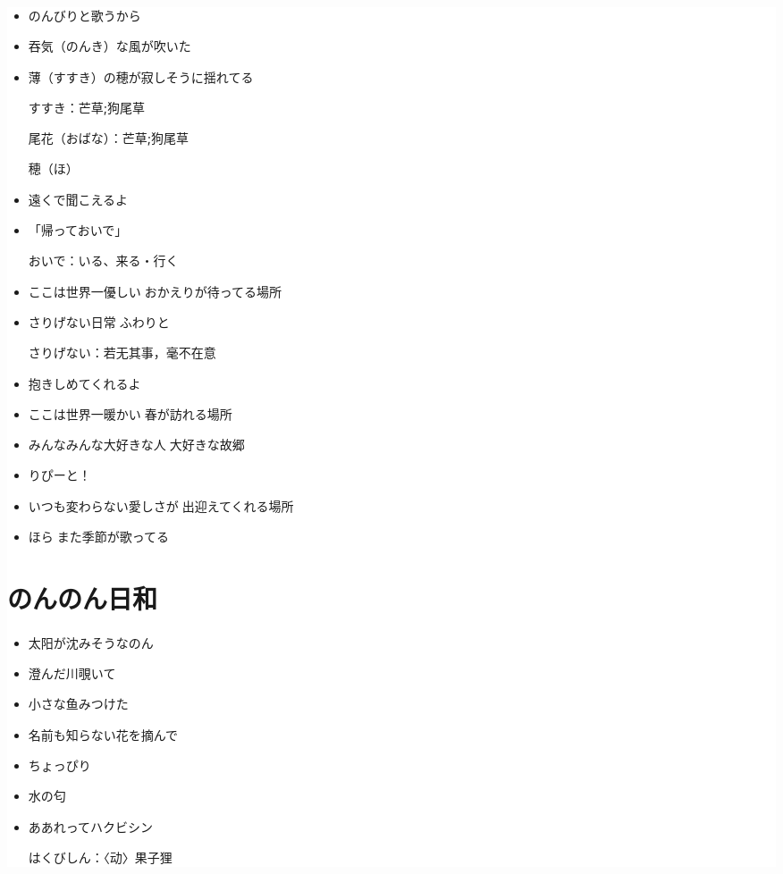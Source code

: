

- のんびりと歌うから

- 吞気（のんき）な風が吹いた

- 薄（すすき）の穂が寂しそうに揺れてる

  すすき：芒草;狗尾草

  尾花（おばな）：芒草;狗尾草

  穂（ほ）

  

- 遠くで聞こえるよ

- 「帰っておいで」

  おいで：いる、来る・行く

  

- ここは世界一優しい おかえりが待ってる場所

- さりげない日常 ふわりと

  さりげない：若无其事，毫不在意

- 抱きしめてくれるよ

  



- ここは世界一暖かい 春が訪れる場所

- みんなみんな大好きな人 大好きな故郷

- りぴーと！

  

- いつも変わらない愛しさが 出迎えてくれる場所

- ほら また季節が歌ってる

  

# のんのん日和

- 太阳が沈みそうなのん

- 澄んだ川覗いて

- 小さな鱼みつけた

- 名前も知らない花を摘んで

- ちょっぴり

- 水の匂

- ああれってハクビシン

  はくびしん：〈动〉果子狸
